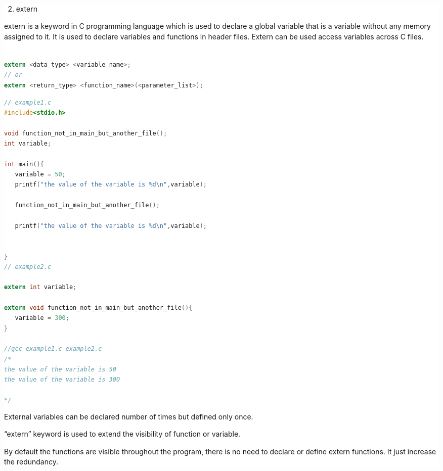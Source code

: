 2. extern

extern is a keyword in C programming language which is used to declare a global variable that is a variable without any memory assigned to it. It is used to declare variables and functions in header files. Extern can be used access variables across C files.

 
 ```C

extern <data_type> <variable_name>;
// or
extern <return_type> <function_name>(<parameter_list>);
 ```


 ```C
// example1.c
#include<stdio.h>

void function_not_in_main_but_another_file();
int variable;

int main(){
    variable = 50;
    printf("the value of the variable is %d\n",variable);

    function_not_in_main_but_another_file();

    printf("the value of the variable is %d\n",variable);


}
// example2.c

extern int variable;

extern void function_not_in_main_but_another_file(){
    variable = 300;
}

//gcc example1.c example2.c
/*
the value of the variable is 50
the value of the variable is 300

*/


 ```

External variables can be declared number of times but defined only once.

“extern” keyword is used to extend the visibility of function or variable.

By default the functions are visible throughout the program, there is no need to declare or define extern functions. It just increase the redundancy.
